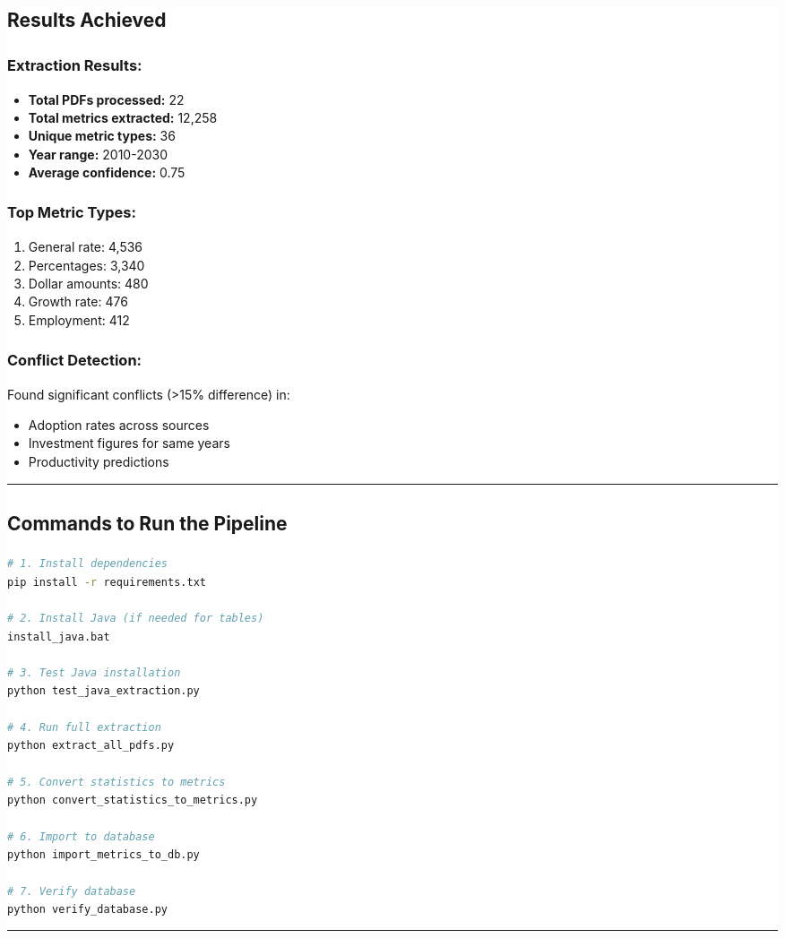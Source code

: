 
## Results Achieved

### Extraction Results:
- **Total PDFs processed:** 22
- **Total metrics extracted:** 12,258
- **Unique metric types:** 36
- **Year range:** 2010-2030
- **Average confidence:** 0.75

### Top Metric Types:
1. General rate: 4,536
2. Percentages: 3,340
3. Dollar amounts: 480
4. Growth rate: 476
5. Employment: 412

### Conflict Detection:
Found significant conflicts (>15% difference) in:
- Adoption rates across sources
- Investment figures for same years
- Productivity predictions

---

## Commands to Run the Pipeline

```bash
# 1. Install dependencies
pip install -r requirements.txt

# 2. Install Java (if needed for tables)
install_java.bat

# 3. Test Java installation
python test_java_extraction.py

# 4. Run full extraction
python extract_all_pdfs.py

# 5. Convert statistics to metrics
python convert_statistics_to_metrics.py

# 6. Import to database
python import_metrics_to_db.py

# 7. Verify database
python verify_database.py
```

---
